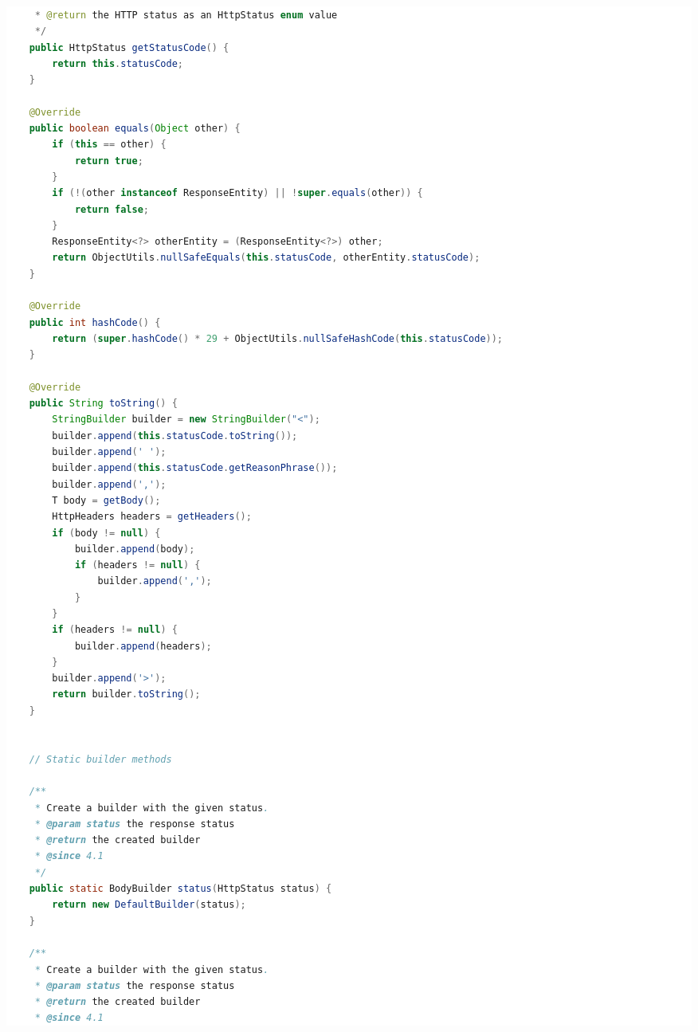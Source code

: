 ```java
	 * @return the HTTP status as an HttpStatus enum value
	 */
	public HttpStatus getStatusCode() {
		return this.statusCode;
	}

	@Override
	public boolean equals(Object other) {
		if (this == other) {
			return true;
		}
		if (!(other instanceof ResponseEntity) || !super.equals(other)) {
			return false;
		}
		ResponseEntity<?> otherEntity = (ResponseEntity<?>) other;
		return ObjectUtils.nullSafeEquals(this.statusCode, otherEntity.statusCode);
	}

	@Override
	public int hashCode() {
		return (super.hashCode() * 29 + ObjectUtils.nullSafeHashCode(this.statusCode));
	}

	@Override
	public String toString() {
		StringBuilder builder = new StringBuilder("<");
		builder.append(this.statusCode.toString());
		builder.append(' ');
		builder.append(this.statusCode.getReasonPhrase());
		builder.append(',');
		T body = getBody();
		HttpHeaders headers = getHeaders();
		if (body != null) {
			builder.append(body);
			if (headers != null) {
				builder.append(',');
			}
		}
		if (headers != null) {
			builder.append(headers);
		}
		builder.append('>');
		return builder.toString();
	}


	// Static builder methods

	/**
	 * Create a builder with the given status.
	 * @param status the response status
	 * @return the created builder
	 * @since 4.1
	 */
	public static BodyBuilder status(HttpStatus status) {
		return new DefaultBuilder(status);
	}

	/**
	 * Create a builder with the given status.
	 * @param status the response status
	 * @return the created builder
	 * @since 4.1
```